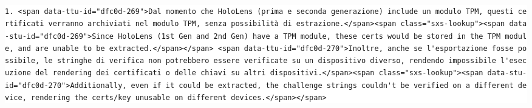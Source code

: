     1. <span data-ttu-id="dfc0d-269">Dal momento che HoloLens (prima e seconda generazione) include un modulo TPM, questi certificati verranno archiviati nel modulo TPM, senza possibilità di estrazione.</span><span class="sxs-lookup"><span data-stu-id="dfc0d-269">Since HoloLens (1st Gen and 2nd Gen) have a TPM module, these certs would be stored in the TPM module, and are unable to be extracted.</span></span> <span data-ttu-id="dfc0d-270">Inoltre, anche se l'esportazione fosse possibile, le stringhe di verifica non potrebbero essere verificate su un dispositivo diverso, rendendo impossibile l'esecuzione del rendering dei certificati o delle chiavi su altri dispositivi.</span><span class="sxs-lookup"><span data-stu-id="dfc0d-270">Additionally, even if it could be extracted, the challenge strings couldn't be verified on a different device, rendering the certs/key unusable on different devices.</span></span>
